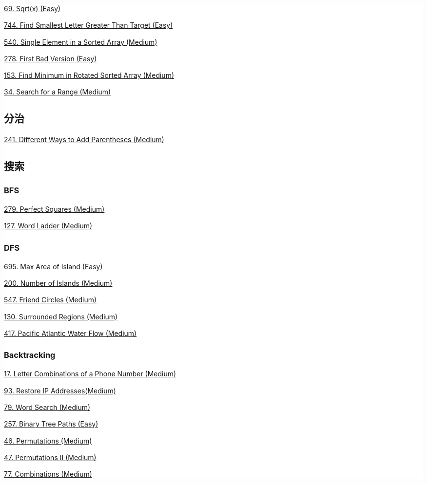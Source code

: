 [69. Sqrt(x) (Easy)](https://leetcode.com/problems/sqrtx/description/)

[744. Find Smallest Letter Greater Than Target (Easy)](https://leetcode.com/problems/find-smallest-letter-greater-than-target/description/)

[540. Single Element in a Sorted Array (Medium)](https://leetcode.com/problems/single-element-in-a-sorted-array/description/)

[278. First Bad Version (Easy)](https://leetcode.com/problems/first-bad-version/description/)

[153. Find Minimum in Rotated Sorted Array (Medium)](https://leetcode.com/problems/find-minimum-in-rotated-sorted-array/description/)

[34. Search for a Range (Medium)](https://leetcode.com/problems/search-for-a-range/description/)

## 分治

[241. Different Ways to Add Parentheses (Medium)](https://leetcode.com/problems/different-ways-to-add-parentheses/description/)

## 搜索

### BFS

[279. Perfect Squares (Medium)](https://leetcode.com/problems/perfect-squares/description/)

[127. Word Ladder (Medium)](https://leetcode.com/problems/word-ladder/description/)

### DFS

[695. Max Area of Island (Easy)](https://leetcode.com/problems/max-area-of-island/description/)

[200. Number of Islands (Medium)](https://leetcode.com/problems/number-of-islands/description/)

[547. Friend Circles (Medium)](https://leetcode.com/problems/friend-circles/description/)

[130. Surrounded Regions (Medium)](https://leetcode.com/problems/surrounded-regions/description/)

[417. Pacific Atlantic Water Flow (Medium)](https://leetcode.com/problems/pacific-atlantic-water-flow/description/)

### Backtracking

[17. Letter Combinations of a Phone Number (Medium)](https://leetcode.com/problems/letter-combinations-of-a-phone-number/description/)

[93. Restore IP Addresses(Medium)](https://leetcode.com/problems/restore-ip-addresses/description/)

[79. Word Search (Medium)](https://leetcode.com/problems/word-search/description/)

[257. Binary Tree Paths (Easy)](https://leetcode.com/problems/binary-tree-paths/description/)

[46. Permutations (Medium)](https://leetcode.com/problems/permutations/description/)

[47. Permutations II (Medium)](https://leetcode.com/problems/permutations-ii/description/)

[77. Combinations (Medium)](https://leetcode.com/problems/combinations/description/)
